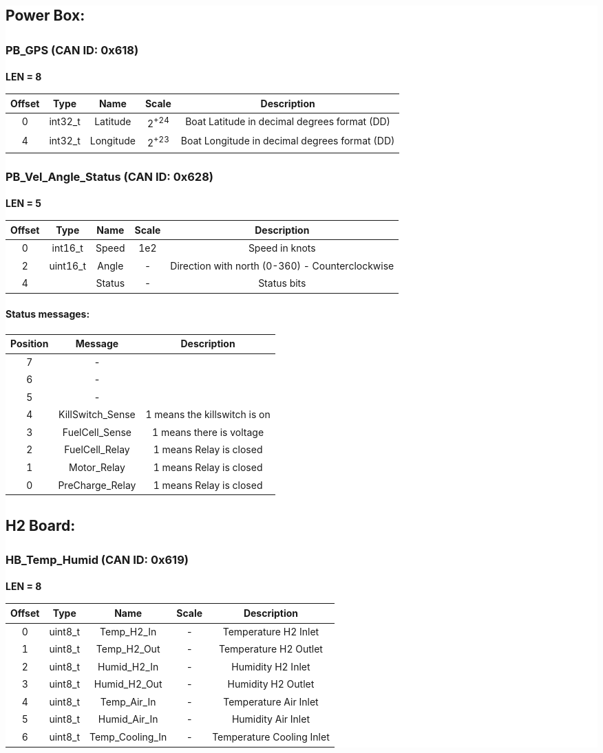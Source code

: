 
<a name="0x8"/>

## Power Box:

### PB_GPS (CAN ID: 0x618)
**LEN = 8**

| Offset |   Type  |    Name   |     Scale       |                  Description                  |
|:------:|:-------:|:---------:|:---------------:|:---------------------------------------------:|
|    0   | int32_t |  Latitude | 2<sup>+24</sup> |  Boat Latitude in decimal degrees format (DD) |
|    4   | int32_t | Longitude | 2<sup>+23</sup> | Boat Longitude in decimal degrees format (DD) |

### PB_Vel_Angle_Status (CAN ID: 0x628)
**LEN = 5**

| Offset |   Type  |  Name  | Scale |                   Description                   |
|:------:|:-------:|:------:|:-----:|:-----------------------------------------------:|
|    0   | int16_t |  Speed |  1e2  |                  Speed in knots                 |
|    2   | uint16_t|  Angle |   -   | Direction with north (0-360) - Counterclockwise |
|    4   |         | Status |   -   |                 Status bits                     |

#### Status messages:
| Position |      Message     | Description                  |
|:--------:|:----------------:|:----------------------------:|
|     7    |         -        |                              |
|     6    |         -        |                              |
|     5    |         -        |                              |
|     4    | KillSwitch_Sense | 1 means the killswitch is on |
|     3    |  FuelCell_Sense  | 1 means there is voltage     |
|     2    |  FuelCell_Relay  | 1 means Relay is closed      |
|     1    |   Motor_Relay    | 1 means Relay is closed      |
|     0    | PreCharge_Relay  | 1 means Relay is closed      |



<a name="0x9"/>

## H2 Board:
### HB_Temp_Humid (CAN ID: 0x619)
**LEN = 8**

| Offset |  Type   |       Name       | Scale |         Description        |
|:------:|:-------:|:----------------:|:-----:|:--------------------------:|
|    0   | uint8_t |    Temp_H2_In    |   -   |    Temperature H2 Inlet    |
|    1   | uint8_t |    Temp_H2_Out   |   -   |    Temperature H2 Outlet   |
|    2   | uint8_t |    Humid_H2_In   |   -   |      Humidity H2 Inlet     |
|    3   | uint8_t |   Humid_H2_Out   |   -   |     Humidity H2 Outlet     |
|    4   | uint8_t |    Temp_Air_In   |   -   |    Temperature Air Inlet   |
|    5   | uint8_t |   Humid_Air_In   |   -   |      Humidity Air Inlet    |
|    6   | uint8_t |  Temp_Cooling_In |   -   |  Temperature Cooling Inlet |